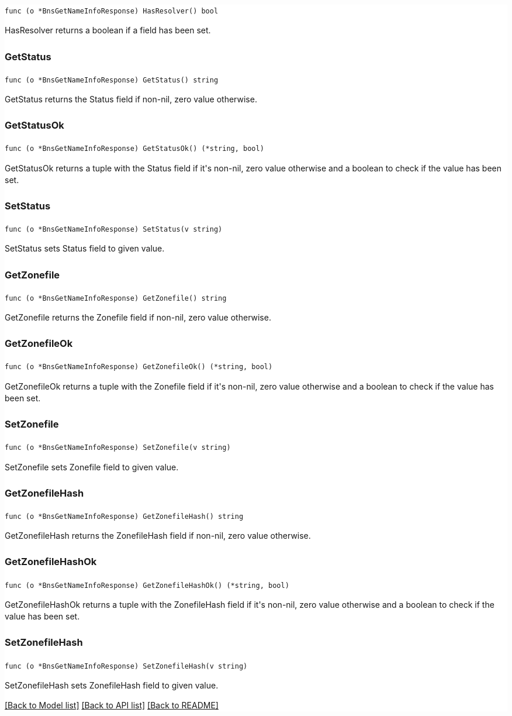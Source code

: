 `func (o *BnsGetNameInfoResponse) HasResolver() bool`

HasResolver returns a boolean if a field has been set.

### GetStatus

`func (o *BnsGetNameInfoResponse) GetStatus() string`

GetStatus returns the Status field if non-nil, zero value otherwise.

### GetStatusOk

`func (o *BnsGetNameInfoResponse) GetStatusOk() (*string, bool)`

GetStatusOk returns a tuple with the Status field if it's non-nil, zero value otherwise
and a boolean to check if the value has been set.

### SetStatus

`func (o *BnsGetNameInfoResponse) SetStatus(v string)`

SetStatus sets Status field to given value.


### GetZonefile

`func (o *BnsGetNameInfoResponse) GetZonefile() string`

GetZonefile returns the Zonefile field if non-nil, zero value otherwise.

### GetZonefileOk

`func (o *BnsGetNameInfoResponse) GetZonefileOk() (*string, bool)`

GetZonefileOk returns a tuple with the Zonefile field if it's non-nil, zero value otherwise
and a boolean to check if the value has been set.

### SetZonefile

`func (o *BnsGetNameInfoResponse) SetZonefile(v string)`

SetZonefile sets Zonefile field to given value.


### GetZonefileHash

`func (o *BnsGetNameInfoResponse) GetZonefileHash() string`

GetZonefileHash returns the ZonefileHash field if non-nil, zero value otherwise.

### GetZonefileHashOk

`func (o *BnsGetNameInfoResponse) GetZonefileHashOk() (*string, bool)`

GetZonefileHashOk returns a tuple with the ZonefileHash field if it's non-nil, zero value otherwise
and a boolean to check if the value has been set.

### SetZonefileHash

`func (o *BnsGetNameInfoResponse) SetZonefileHash(v string)`

SetZonefileHash sets ZonefileHash field to given value.



[[Back to Model list]](../README.md#documentation-for-models) [[Back to API list]](../README.md#documentation-for-api-endpoints) [[Back to README]](../README.md)


